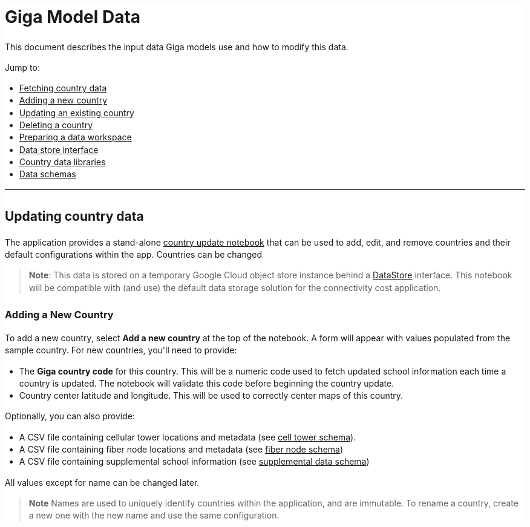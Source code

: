 
# Giga Model Data

This document describes the input data Giga models use and how to modify this data.

Jump to:
* [Fetching country data](#fetching-country-data)
* [Adding a new country](#adding-a-new-country)
* [Updating an existing country](#updating-an-existing-country)
* [Deleting a country](#deleting-a-country)
* [Preparing a data workspace](#preparing-a-data-workspace)
* [Data store interface](#data-store-interface)
* [Country data libraries](#country-data-libraries)
* [Data schemas](#data-schemas)

---

## Updating country data

The application provides a stand-alone [country update notebook](/notebooks/dev/update-objstore.ipynb)
that can be used to add, edit, and remove countries and their default configurations within the app.
Countries can be changed

> **Note**: This data is stored on a temporary Google Cloud object store instance behind a
> [DataStore](#data-store-interface) interface. This notebook will be compatible with (and use)
> the default data storage solution for the connectivity cost application.

### Adding a New Country

To add a new country, select **Add a new country** at the top of the notebook.
A form will appear with values populated from the sample country. 
For new countries, you'll need to provide:
* The **Giga country code** for this country. This will be a numeric code used to fetch updated
  school information each time a country is updated. The notebook will validate this code before
  beginning the country update.
* Country center latitude and longitude. This will be used to correctly center maps of this country.

Optionally, you can also provide:
* A CSV file containing cellular tower locations and metadata (see [cell tower schema](#cell-tower-data)).
* A CSV file containing fiber node locations and metadata (see [fiber node schema](#fiber-node-data))
* A CSV file containing supplemental school information (see [supplemental data schema](#supplemental-data))

All values except for name can be changed later.

> **Note** Names are used to uniquely identify countries within the application, and are immutable. To
> rename a country, create a new one with the new name and use the same configuration.
